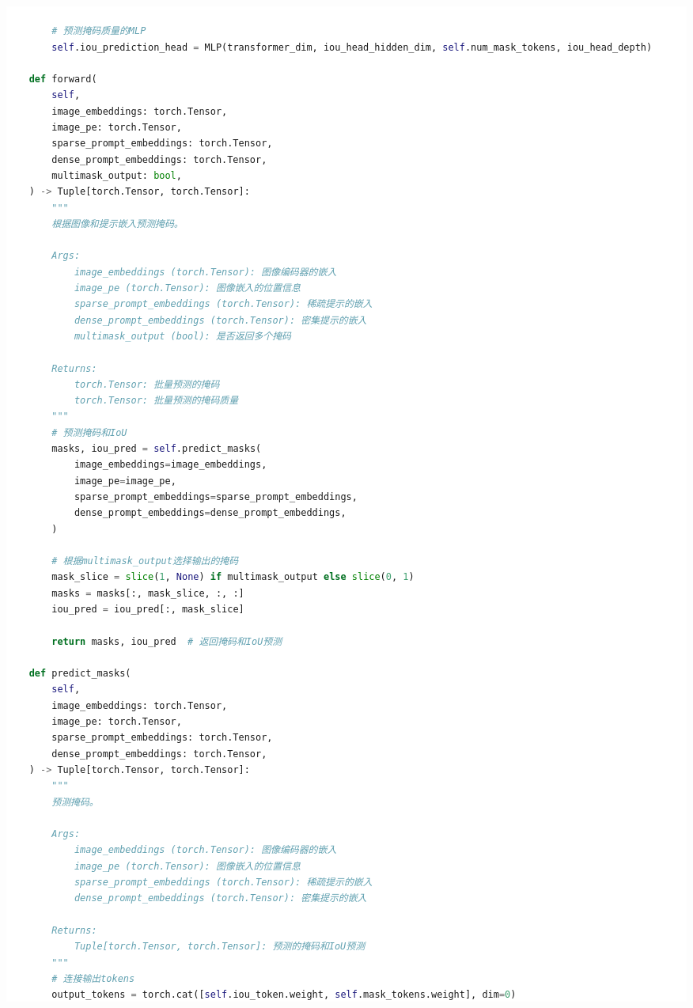 ```python

        # 预测掩码质量的MLP
        self.iou_prediction_head = MLP(transformer_dim, iou_head_hidden_dim, self.num_mask_tokens, iou_head_depth)

    def forward(
        self,
        image_embeddings: torch.Tensor,
        image_pe: torch.Tensor,
        sparse_prompt_embeddings: torch.Tensor,
        dense_prompt_embeddings: torch.Tensor,
        multimask_output: bool,
    ) -> Tuple[torch.Tensor, torch.Tensor]:
        """
        根据图像和提示嵌入预测掩码。

        Args:
            image_embeddings (torch.Tensor): 图像编码器的嵌入
            image_pe (torch.Tensor): 图像嵌入的位置信息
            sparse_prompt_embeddings (torch.Tensor): 稀疏提示的嵌入
            dense_prompt_embeddings (torch.Tensor): 密集提示的嵌入
            multimask_output (bool): 是否返回多个掩码

        Returns:
            torch.Tensor: 批量预测的掩码
            torch.Tensor: 批量预测的掩码质量
        """
        # 预测掩码和IoU
        masks, iou_pred = self.predict_masks(
            image_embeddings=image_embeddings,
            image_pe=image_pe,
            sparse_prompt_embeddings=sparse_prompt_embeddings,
            dense_prompt_embeddings=dense_prompt_embeddings,
        )

        # 根据multimask_output选择输出的掩码
        mask_slice = slice(1, None) if multimask_output else slice(0, 1)
        masks = masks[:, mask_slice, :, :]
        iou_pred = iou_pred[:, mask_slice]

        return masks, iou_pred  # 返回掩码和IoU预测

    def predict_masks(
        self,
        image_embeddings: torch.Tensor,
        image_pe: torch.Tensor,
        sparse_prompt_embeddings: torch.Tensor,
        dense_prompt_embeddings: torch.Tensor,
    ) -> Tuple[torch.Tensor, torch.Tensor]:
        """
        预测掩码。

        Args:
            image_embeddings (torch.Tensor): 图像编码器的嵌入
            image_pe (torch.Tensor): 图像嵌入的位置信息
            sparse_prompt_embeddings (torch.Tensor): 稀疏提示的嵌入
            dense_prompt_embeddings (torch.Tensor): 密集提示的嵌入

        Returns:
            Tuple[torch.Tensor, torch.Tensor]: 预测的掩码和IoU预测
        """
        # 连接输出tokens
        output_tokens = torch.cat([self.iou_token.weight, self.mask_tokens.weight], dim=0)
```